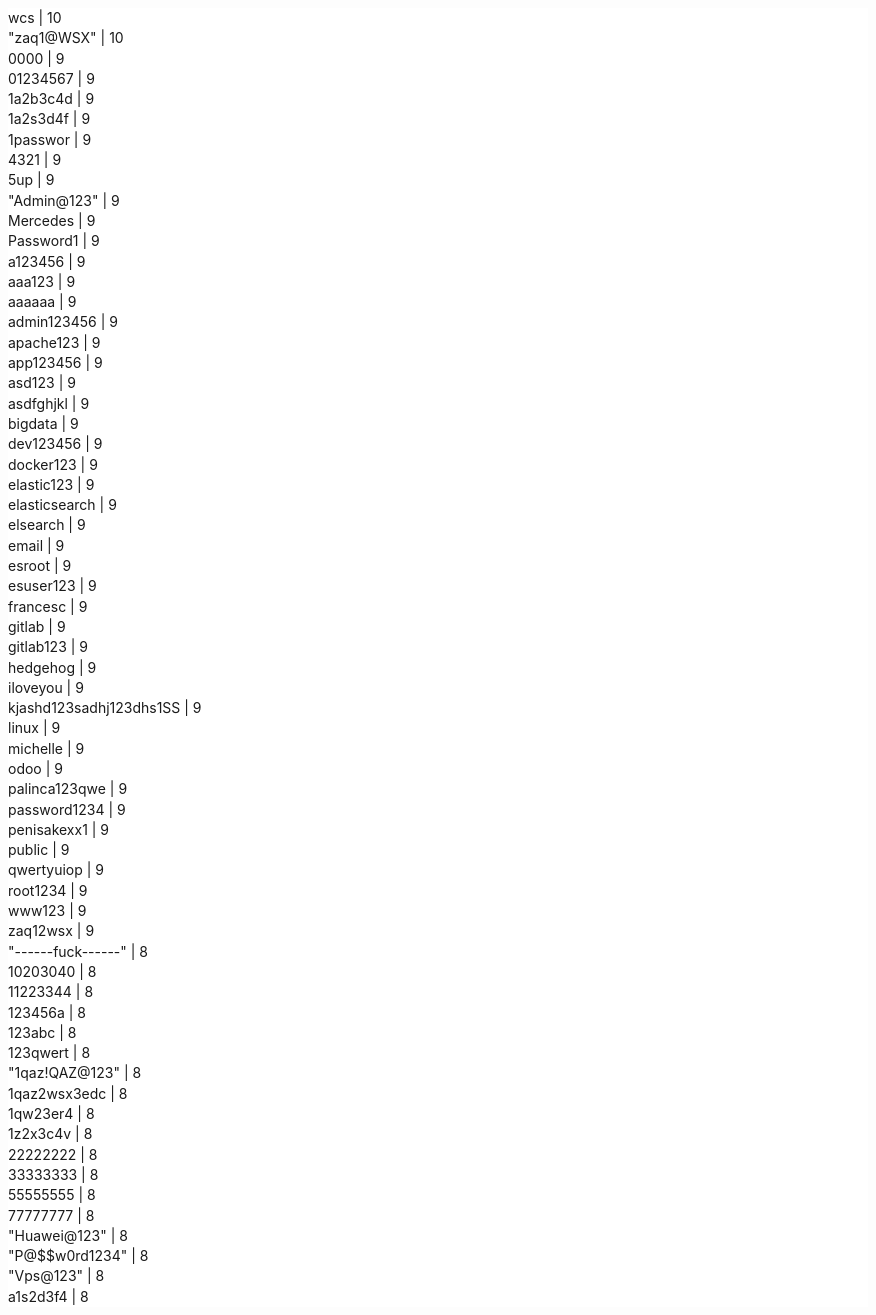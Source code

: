  wcs                                | 10        
 "zaq1@WSX"                         | 10        
 0000                               | 9         
 01234567                           | 9         
 1a2b3c4d                           | 9         
 1a2s3d4f                           | 9         
 1passwor                           | 9         
 4321                               | 9         
 5up                                | 9         
 "Admin@123"                        | 9         
 Mercedes                           | 9         
 Password1                          | 9         
 a123456                            | 9         
 aaa123                             | 9         
 aaaaaa                             | 9         
 admin123456                        | 9         
 apache123                          | 9         
 app123456                          | 9         
 asd123                             | 9         
 asdfghjkl                          | 9         
 bigdata                            | 9         
 dev123456                          | 9         
 docker123                          | 9         
 elastic123                         | 9         
 elasticsearch                      | 9         
 elsearch                           | 9         
 email                              | 9         
 esroot                             | 9         
 esuser123                          | 9         
 francesc                           | 9         
 gitlab                             | 9         
 gitlab123                          | 9         
 hedgehog                           | 9         
 iloveyou                           | 9         
 kjashd123sadhj123dhs1SS            | 9         
 linux                              | 9         
 michelle                           | 9         
 odoo                               | 9         
 palinca123qwe                      | 9         
 password1234                       | 9         
 penisakexx1                        | 9         
 public                             | 9         
 qwertyuiop                         | 9         
 root1234                           | 9         
 www123                             | 9         
 zaq12wsx                           | 9         
 "------fuck------"                 | 8         
 10203040                           | 8         
 11223344                           | 8         
 123456a                            | 8         
 123abc                             | 8         
 123qwert                           | 8         
 "1qaz!QAZ@123"                     | 8         
 1qaz2wsx3edc                       | 8         
 1qw23er4                           | 8         
 1z2x3c4v                           | 8         
 22222222                           | 8         
 33333333                           | 8         
 55555555                           | 8         
 77777777                           | 8         
 "Huawei@123"                       | 8         
 "P@$$w0rd1234"                     | 8         
 "Vps@123"                          | 8         
 a1s2d3f4                           | 8         